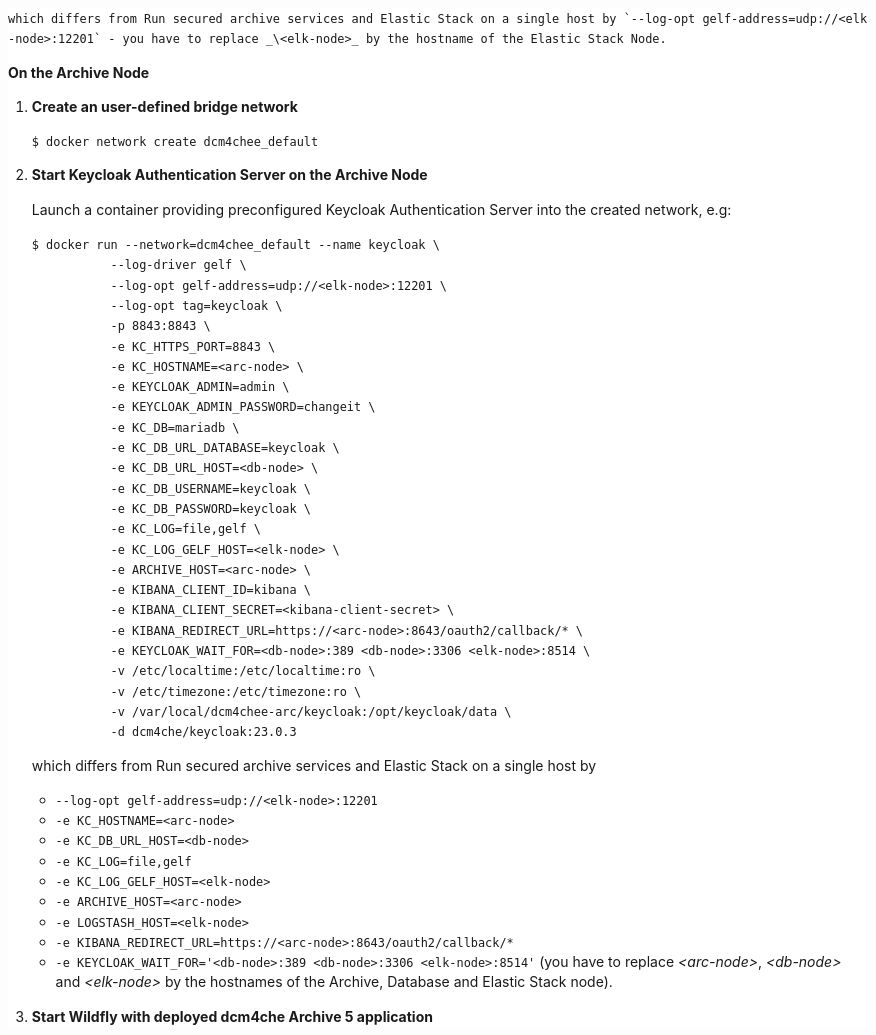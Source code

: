     which differs from Run secured archive services and Elastic Stack on a single host by `--log-opt gelf-address=udp://<elk-node>:12201` - you have to replace _\<elk-node>_ by the hostname of the Elastic Stack Node.

**On the Archive Node**

1.  **Create an user-defined bridge network**

    ```
    $ docker network create dcm4chee_default
    ```
2.  **Start Keycloak Authentication Server on the Archive Node**

    Launch a container providing preconfigured Keycloak Authentication Server into the created network, e.g:

    ```
    $ docker run --network=dcm4chee_default --name keycloak \
               --log-driver gelf \
               --log-opt gelf-address=udp://<elk-node>:12201 \
               --log-opt tag=keycloak \
               -p 8843:8843 \
               -e KC_HTTPS_PORT=8843 \
               -e KC_HOSTNAME=<arc-node> \
               -e KEYCLOAK_ADMIN=admin \
               -e KEYCLOAK_ADMIN_PASSWORD=changeit \
               -e KC_DB=mariadb \
               -e KC_DB_URL_DATABASE=keycloak \
               -e KC_DB_URL_HOST=<db-node> \
               -e KC_DB_USERNAME=keycloak \
               -e KC_DB_PASSWORD=keycloak \
               -e KC_LOG=file,gelf \
               -e KC_LOG_GELF_HOST=<elk-node> \
               -e ARCHIVE_HOST=<arc-node> \
               -e KIBANA_CLIENT_ID=kibana \
               -e KIBANA_CLIENT_SECRET=<kibana-client-secret> \
               -e KIBANA_REDIRECT_URL=https://<arc-node>:8643/oauth2/callback/* \
               -e KEYCLOAK_WAIT_FOR=<db-node>:389 <db-node>:3306 <elk-node>:8514 \
               -v /etc/localtime:/etc/localtime:ro \
               -v /etc/timezone:/etc/timezone:ro \
               -v /var/local/dcm4chee-arc/keycloak:/opt/keycloak/data \
               -d dcm4che/keycloak:23.0.3
    ```

    which differs from Run secured archive services and Elastic Stack on a single host by

    * `--log-opt gelf-address=udp://<elk-node>:12201`
    * `-e KC_HOSTNAME=<arc-node>`
    * `-e KC_DB_URL_HOST=<db-node>`
    * `-e KC_LOG=file,gelf`
    * `-e KC_LOG_GELF_HOST=<elk-node>`
    * `-e ARCHIVE_HOST=<arc-node>`
    * `-e LOGSTASH_HOST=<elk-node>`
    * `-e KIBANA_REDIRECT_URL=https://<arc-node>:8643/oauth2/callback/*`
    * `-e KEYCLOAK_WAIT_FOR='<db-node>:389 <db-node>:3306 <elk-node>:8514'` (you have to replace _\<arc-node>_, _\<db-node>_ and _\<elk-node>_ by the hostnames of the Archive, Database and Elastic Stack node).
3.  **Start Wildfly with deployed dcm4che Archive 5 application**
